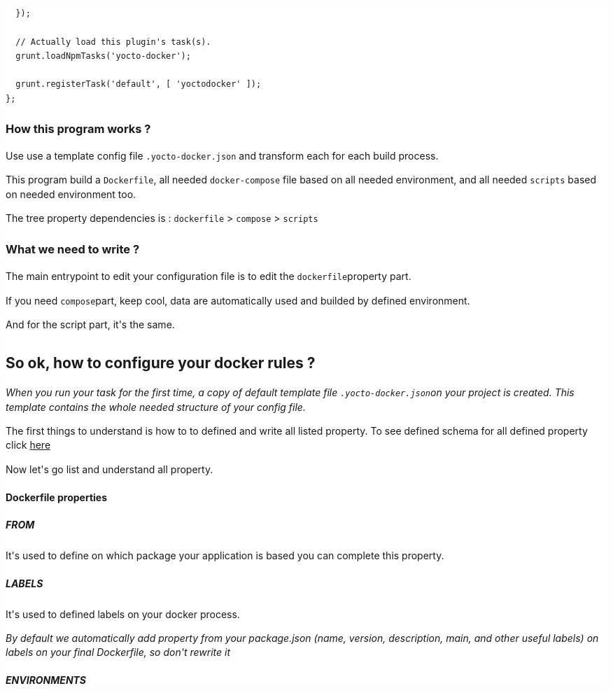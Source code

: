 ```
  });

  // Actually load this plugin's task(s).
  grunt.loadNpmTasks('yocto-docker');

  grunt.registerTask('default', [ 'yoctodocker' ]);
};
``` 

### How this program works ?

Use use a template config file  <code>.yocto-docker.json</code> and transform each for each build process.

This program build a `Dockerfile`, all needed `docker-compose` file based on all needed environment, and all needed `scripts` based on needed environment too.

The tree property dependencies is : <code>dockerfile</code> > <code>compose</code> > <code>scripts</code>

### What we need to write  ?

The main entrypoint to edit your configuration file is to edit the `dockerfile`property part.

If you need `compose`part, keep cool, data are automatically used and builded by defined environment.  

And for the script part, it's the same.

## So ok, how to configure your docker rules ?

*When you run your task for the first time, a copy of default template file <code>.yocto-docker.json</code>on your project is created. This template contains the whole needed structure of your config file.*

The first things to understand is how to to defined and write all listed property.
To see defined schema for all defined property click [here](https://github.com/yoctore/yocto-docker/blob/master/tasks/modules/schema.js)  

Now let's go list and understand all property.

#### Dockerfile properties

##### FROM

It's used to define on which package your application is based you can complete this property.

##### LABELS

It's used to defined labels on your docker process.

*By default we automatically add property from your package.json (name, version, description, main, and other useful labels) on labels on your final Dockerfile, so don't rewrite it*

##### ENVIRONMENTS
